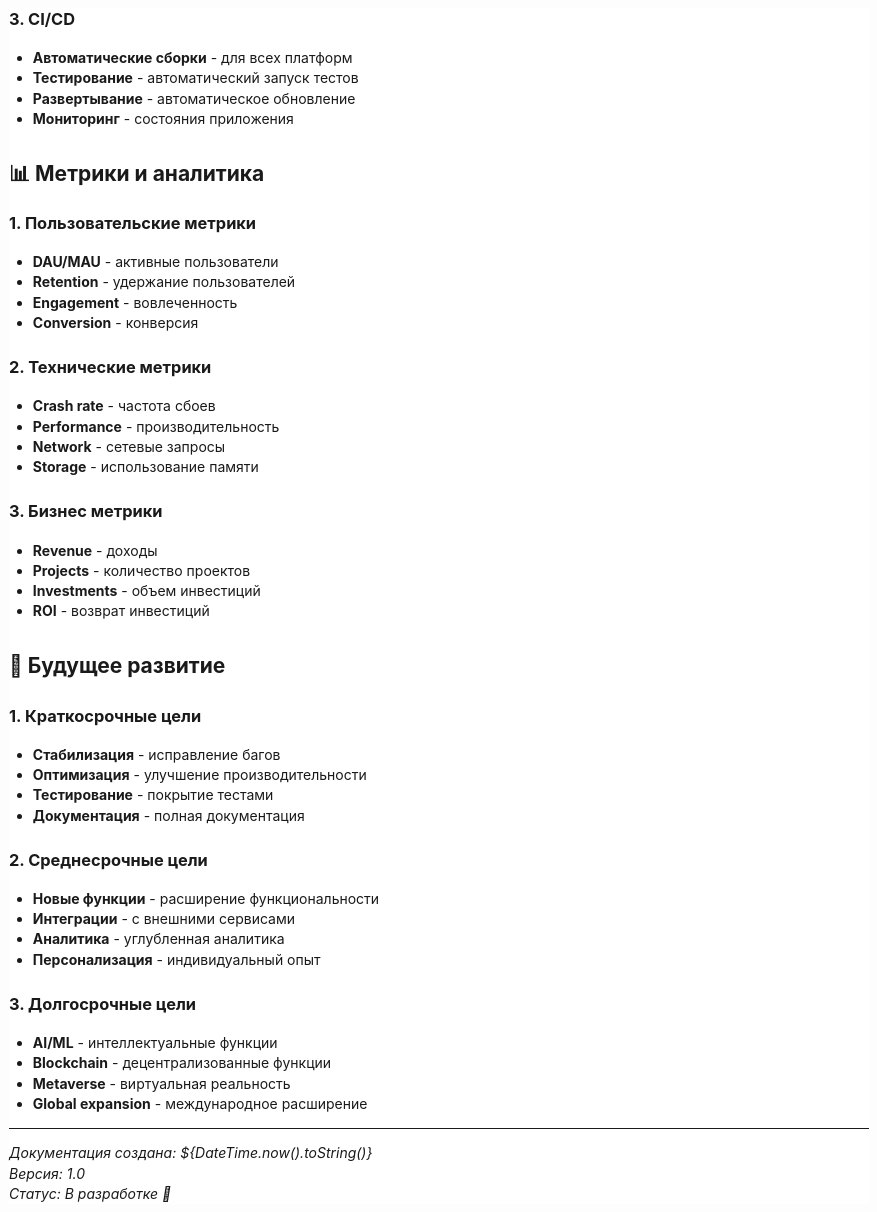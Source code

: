 ### 3. **CI/CD**
- **Автоматические сборки** - для всех платформ
- **Тестирование** - автоматический запуск тестов
- **Развертывание** - автоматическое обновление
- **Мониторинг** - состояния приложения

## 📊 Метрики и аналитика

### 1. **Пользовательские метрики**
- **DAU/MAU** - активные пользователи
- **Retention** - удержание пользователей
- **Engagement** - вовлеченность
- **Conversion** - конверсия

### 2. **Технические метрики**
- **Crash rate** - частота сбоев
- **Performance** - производительность
- **Network** - сетевые запросы
- **Storage** - использование памяти

### 3. **Бизнес метрики**
- **Revenue** - доходы
- **Projects** - количество проектов
- **Investments** - объем инвестиций
- **ROI** - возврат инвестиций

## 🔮 Будущее развитие

### 1. **Краткосрочные цели**
- **Стабилизация** - исправление багов
- **Оптимизация** - улучшение производительности
- **Тестирование** - покрытие тестами
- **Документация** - полная документация

### 2. **Среднесрочные цели**
- **Новые функции** - расширение функциональности
- **Интеграции** - с внешними сервисами
- **Аналитика** - углубленная аналитика
- **Персонализация** - индивидуальный опыт

### 3. **Долгосрочные цели**
- **AI/ML** - интеллектуальные функции
- **Blockchain** - децентрализованные функции
- **Metaverse** - виртуальная реальность
- **Global expansion** - международное расширение

---

*Документация создана: ${DateTime.now().toString()}*  
*Версия: 1.0*  
*Статус: В разработке 🔄*
